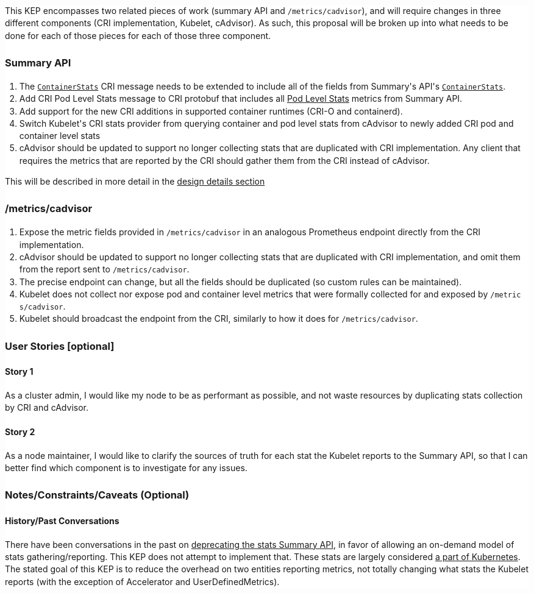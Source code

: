 This KEP encompasses two related pieces of work (summary API and `/metrics/cadvisor`), and will require changes in three different components (CRI implementation, Kubelet, cAdvisor).
As such, this proposal will be broken up into what needs to be done for each of those pieces for each of those three component.

### Summary API

1. The [`ContainerStats`](https://github.com/kubernetes/cri-api/blob/release-1.20/pkg/apis/runtime/v1/api.proto#L1303-L1312) CRI message needs to be extended to include all of the fields from Summary's API's [`ContainerStats`](#summary-container-stats-object).
2. Add CRI Pod Level Stats message to CRI protobuf that includes all [Pod Level Stats](#summary-pod-stats-object) metrics from Summary API.
3. Add support for the new CRI additions in supported container runtimes (CRI-O and containerd).
4. Switch Kubelet's CRI stats provider from querying container and pod level stats from cAdvisor to newly added CRI pod and container level stats
5. cAdvisor should be updated to support no longer collecting stats that are duplicated with CRI implementation. Any client that requires the metrics that are reported by the CRI should gather them from the CRI instead of cAdvisor.

This will be described in more detail in the [design details section](#design-details)

[summary-pod-stats-object]: https://github.com/kubernetes/kubernetes/blob/release-1.20/staging/src/k8s.io/kubelet/pkg/apis/stats/v1alpha1/types.go#L102-L132

### /metrics/cadvisor

1. Expose the metric fields provided in `/metrics/cadvisor` in an analogous Prometheus endpoint directly from the CRI implementation.
2. cAdvisor should be updated to support no longer collecting stats that are duplicated with CRI implementation, and omit them from the report sent to `/metrics/cadvisor`.
3. The precise endpoint can change, but all the fields should be duplicated (so custom rules can be maintained).
4. Kubelet does not collect nor expose pod and container level metrics that were formally collected for and exposed by `/metrics/cadvisor`.
5. Kubelet should broadcast the endpoint from the CRI, similarly to how it does for `/metrics/cadvisor`.

### User Stories [optional]

#### Story 1
As a cluster admin, I would like my node to be as performant as possible, and not waste resources by duplicating stats collection by CRI and cAdvisor.

#### Story 2
As a node maintainer, I would like to clarify the sources of truth for each stat the Kubelet reports to the Summary API, so that I can better find which component is to investigate for any issues.

### Notes/Constraints/Caveats (Optional)

#### History/Past Conversations

There have been conversations in the past on [deprecating the stats Summary API](#core-proposal), in favor of allowing an on-demand model of stats gathering/reporting.
This KEP does not attempt to implement that. These stats are largely considered [a part of Kubernetes](#keep-summary). The stated goal of this KEP is to reduce the overhead
on two entities reporting metrics, not totally changing what stats the Kubelet reports (with the exception of Accelerator and UserDefinedMetrics).


[kubernetes.io]: https://kubernetes.io/
[kubernetes/enhancements]: https://git.k8s.io/enhancements
[kubernetes/kubernetes]: https://git.k8s.io/kubernetes
[kubernetes/website]: https://git.k8s.io/website
[summary-api]: https://github.com/kubernetes/kubernetes/blob/release-1.20/staging/src/k8s.io/kubelet/pkg/apis/stats/v1alpha1/types.go
[metrics-cadvisor]: https://github.com/google/cadvisor/blob/master/docs/storage/prometheus.md#prometheus-container-metrics
[perf-issue]: https://github.com/kubernetes/kubernetes/issues/51798
[core-proposal]: https://github.com/kubernetes/design-proposals-archive/blob/master/instrumentation/core-metrics-pipeline.md#proposed-core-metrics
[keep-summary]: https://github.com/kubernetes/kubernetes/issues/68522#issuecomment-666636130
[plan]: https://github.com/kubernetes/kubernetes/issues/68522#issuecomment-724928827
[summary-container-stats-object]: https://github.com/kubernetes/kubernetes/blob/release-1.20/staging/src/k8s.io/kubelet/pkg/apis/stats/v1alpha1/types.go#L135-L160
[accelerator-deprecation]: https://github.com/kubernetes/enhancements/blob/master/keps/sig-node/1867-disable-accelerator-usage-metrics/README.md
[supported limits]: https://git.k8s.io/community//sig-scalability/configs-and-limits/thresholds.md
[existing SLIs/SLOs]: https://git.k8s.io/community/sig-scalability/slos/slos.md#kubernetes-slisslos